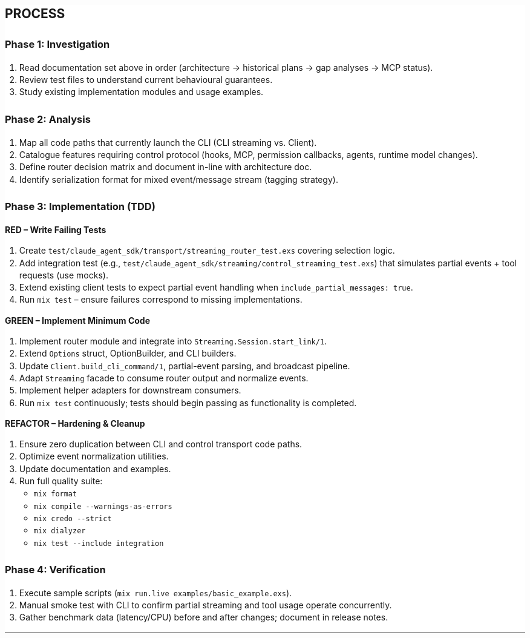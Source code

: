 
## PROCESS

### Phase 1: Investigation
1. Read documentation set above in order (architecture → historical plans → gap analyses → MCP status).  
2. Review test files to understand current behavioural guarantees.  
3. Study existing implementation modules and usage examples.

### Phase 2: Analysis
1. Map all code paths that currently launch the CLI (CLI streaming vs. Client).  
2. Catalogue features requiring control protocol (hooks, MCP, permission callbacks, agents, runtime model changes).  
3. Define router decision matrix and document in-line with architecture doc.  
4. Identify serialization format for mixed event/message stream (tagging strategy).

### Phase 3: Implementation (TDD)

**RED – Write Failing Tests**
1. Create `test/claude_agent_sdk/transport/streaming_router_test.exs` covering selection logic.  
2. Add integration test (e.g., `test/claude_agent_sdk/streaming/control_streaming_test.exs`) that simulates partial events + tool requests (use mocks).  
3. Extend existing client tests to expect partial event handling when `include_partial_messages: true`.  
4. Run `mix test` – ensure failures correspond to missing implementations.

**GREEN – Implement Minimum Code**
1. Implement router module and integrate into `Streaming.Session.start_link/1`.  
2. Extend `Options` struct, OptionBuilder, and CLI builders.  
3. Update `Client.build_cli_command/1`, partial-event parsing, and broadcast pipeline.  
4. Adapt `Streaming` facade to consume router output and normalize events.  
5. Implement helper adapters for downstream consumers.  
6. Run `mix test` continuously; tests should begin passing as functionality is completed.

**REFACTOR – Hardening & Cleanup**
1. Ensure zero duplication between CLI and control transport code paths.  
2. Optimize event normalization utilities.  
3. Update documentation and examples.  
4. Run full quality suite:  
   - `mix format`  
   - `mix compile --warnings-as-errors`  
   - `mix credo --strict`  
   - `mix dialyzer`  
   - `mix test --include integration`

### Phase 4: Verification
1. Execute sample scripts (`mix run.live examples/basic_example.exs`).  
2. Manual smoke test with CLI to confirm partial streaming and tool usage operate concurrently.  
3. Gather benchmark data (latency/CPU) before and after changes; document in release notes.

---
